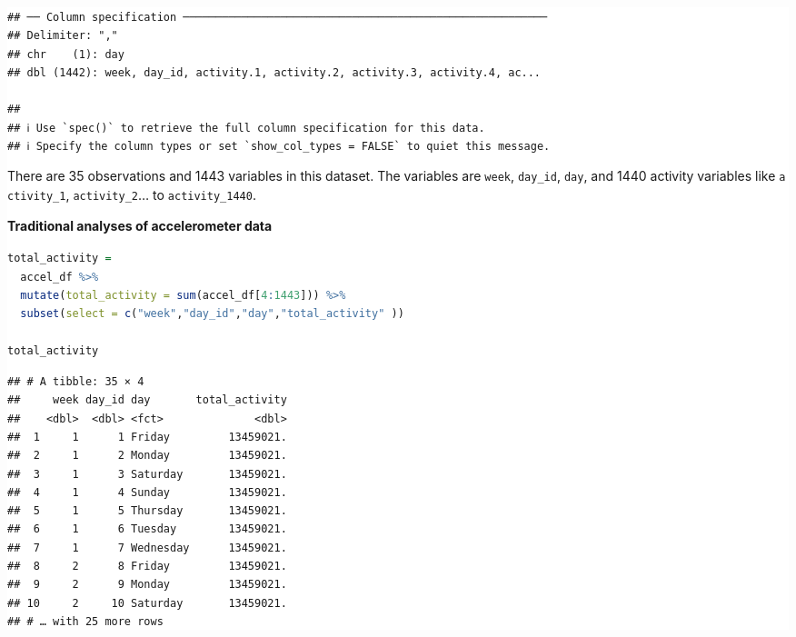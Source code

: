     ## ── Column specification ────────────────────────────────────────────────────────
    ## Delimiter: ","
    ## chr    (1): day
    ## dbl (1442): week, day_id, activity.1, activity.2, activity.3, activity.4, ac...

    ## 
    ## ℹ Use `spec()` to retrieve the full column specification for this data.
    ## ℹ Specify the column types or set `show_col_types = FALSE` to quiet this message.

There are 35 observations and 1443 variables in this dataset. The
variables are `week`, `day_id`, `day`, and 1440 activity variables like
`activity_1`, `activity_2`… to `activity_1440`.

**Traditional analyses of accelerometer data**

``` r
total_activity = 
  accel_df %>% 
  mutate(total_activity = sum(accel_df[4:1443])) %>% 
  subset(select = c("week","day_id","day","total_activity" ))

total_activity
```

    ## # A tibble: 35 × 4
    ##     week day_id day       total_activity
    ##    <dbl>  <dbl> <fct>              <dbl>
    ##  1     1      1 Friday         13459021.
    ##  2     1      2 Monday         13459021.
    ##  3     1      3 Saturday       13459021.
    ##  4     1      4 Sunday         13459021.
    ##  5     1      5 Thursday       13459021.
    ##  6     1      6 Tuesday        13459021.
    ##  7     1      7 Wednesday      13459021.
    ##  8     2      8 Friday         13459021.
    ##  9     2      9 Monday         13459021.
    ## 10     2     10 Saturday       13459021.
    ## # … with 25 more rows
